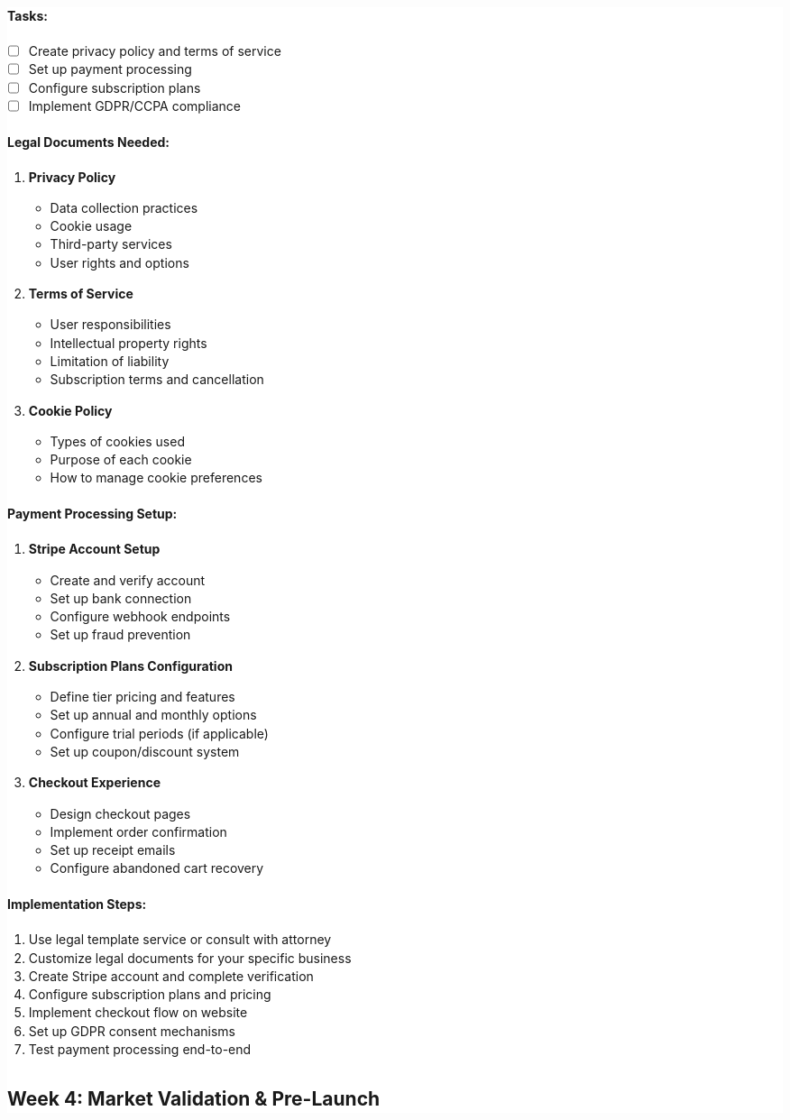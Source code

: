 #### Tasks:
- [ ] Create privacy policy and terms of service
- [ ] Set up payment processing
- [ ] Configure subscription plans
- [ ] Implement GDPR/CCPA compliance

#### Legal Documents Needed:
1. **Privacy Policy**
   - Data collection practices
   - Cookie usage
   - Third-party services
   - User rights and options

2. **Terms of Service**
   - User responsibilities
   - Intellectual property rights
   - Limitation of liability
   - Subscription terms and cancellation

3. **Cookie Policy**
   - Types of cookies used
   - Purpose of each cookie
   - How to manage cookie preferences

#### Payment Processing Setup:
1. **Stripe Account Setup**
   - Create and verify account
   - Set up bank connection
   - Configure webhook endpoints
   - Set up fraud prevention

2. **Subscription Plans Configuration**
   - Define tier pricing and features
   - Set up annual and monthly options
   - Configure trial periods (if applicable)
   - Set up coupon/discount system

3. **Checkout Experience**
   - Design checkout pages
   - Implement order confirmation
   - Set up receipt emails
   - Configure abandoned cart recovery

#### Implementation Steps:
1. Use legal template service or consult with attorney
2. Customize legal documents for your specific business
3. Create Stripe account and complete verification
4. Configure subscription plans and pricing
5. Implement checkout flow on website
6. Set up GDPR consent mechanisms
7. Test payment processing end-to-end

## Week 4: Market Validation & Pre-Launch
